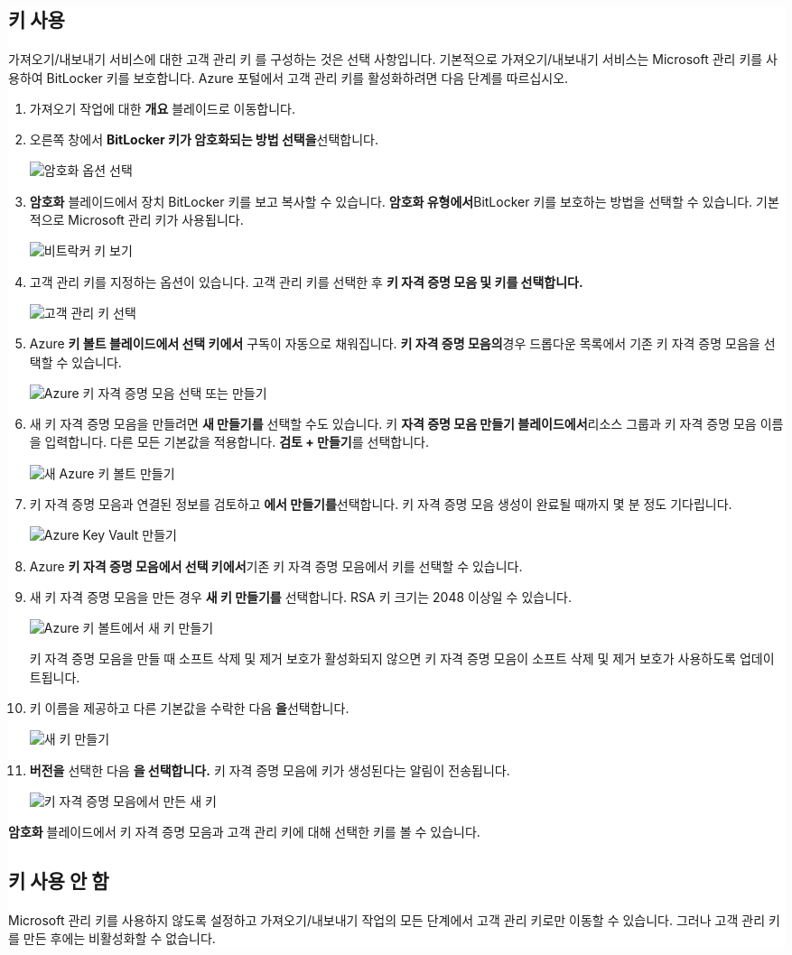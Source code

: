 ## <a name="enable-keys"></a>키 사용

가져오기/내보내기 서비스에 대한 고객 관리 키 를 구성하는 것은 선택 사항입니다. 기본적으로 가져오기/내보내기 서비스는 Microsoft 관리 키를 사용하여 BitLocker 키를 보호합니다. Azure 포털에서 고객 관리 키를 활성화하려면 다음 단계를 따르십시오.

1. 가져오기 작업에 대한 **개요** 블레이드로 이동합니다.
2. 오른쪽 창에서 **BitLocker 키가 암호화되는 방법 선택을**선택합니다.

    ![암호화 옵션 선택](./media/storage-import-export-encryption-key-portal/encryption-key-1.png)

3. **암호화** 블레이드에서 장치 BitLocker 키를 보고 복사할 수 있습니다. **암호화 유형에서**BitLocker 키를 보호하는 방법을 선택할 수 있습니다. 기본적으로 Microsoft 관리 키가 사용됩니다.

    ![비트락커 키 보기](./media/storage-import-export-encryption-key-portal/encryption-key-2.png)

4. 고객 관리 키를 지정하는 옵션이 있습니다. 고객 관리 키를 선택한 후 **키 자격 증명 모음 및 키를 선택합니다.**

    ![고객 관리 키 선택](./media/storage-import-export-encryption-key-portal/encryption-key-3.png)

5. Azure **키 볼트 블레이드에서 선택 키에서** 구독이 자동으로 채워집니다. **키 자격 증명 모음의**경우 드롭다운 목록에서 기존 키 자격 증명 모음을 선택할 수 있습니다.

    ![Azure 키 자격 증명 모음 선택 또는 만들기](./media/storage-import-export-encryption-key-portal/encryption-key-4.png)

6. 새 키 자격 증명 모음을 만들려면 **새 만들기를** 선택할 수도 있습니다. 키 **자격 증명 모음 만들기 블레이드에서**리소스 그룹과 키 자격 증명 모음 이름을 입력합니다. 다른 모든 기본값을 적용합니다. **검토 + 만들기**를 선택합니다.

    ![새 Azure 키 볼트 만들기](./media/storage-import-export-encryption-key-portal/encryption-key-5.png)

7. 키 자격 증명 모음과 연결된 정보를 검토하고 **에서 만들기를**선택합니다. 키 자격 증명 모음 생성이 완료될 때까지 몇 분 정도 기다립니다.

    ![Azure Key Vault 만들기](./media/storage-import-export-encryption-key-portal/encryption-key-6.png)

8. Azure **키 자격 증명 모음에서 선택 키에서**기존 키 자격 증명 모음에서 키를 선택할 수 있습니다.

9. 새 키 자격 증명 모음을 만든 경우 **새 키 만들기를** 선택합니다. RSA 키 크기는 2048 이상일 수 있습니다.

    ![Azure 키 볼트에서 새 키 만들기](./media/storage-import-export-encryption-key-portal/encryption-key-7.png)

    키 자격 증명 모음을 만들 때 소프트 삭제 및 제거 보호가 활성화되지 않으면 키 자격 증명 모음이 소프트 삭제 및 제거 보호가 사용하도록 업데이트됩니다.

10. 키 이름을 제공하고 다른 기본값을 수락한 다음 **을**선택합니다.

    ![새 키 만들기](./media/storage-import-export-encryption-key-portal/encryption-key-8.png)

11. **버전을** 선택한 다음 **을 선택합니다.** 키 자격 증명 모음에 키가 생성된다는 알림이 전송됩니다.

    ![키 자격 증명 모음에서 만든 새 키](./media/storage-import-export-encryption-key-portal/encryption-key-9.png)

**암호화** 블레이드에서 키 자격 증명 모음과 고객 관리 키에 대해 선택한 키를 볼 수 있습니다.

## <a name="disable-keys"></a>키 사용 안 함

Microsoft 관리 키를 사용하지 않도록 설정하고 가져오기/내보내기 작업의 모든 단계에서 고객 관리 키로만 이동할 수 있습니다. 그러나 고객 관리 키를 만든 후에는 비활성화할 수 없습니다.
